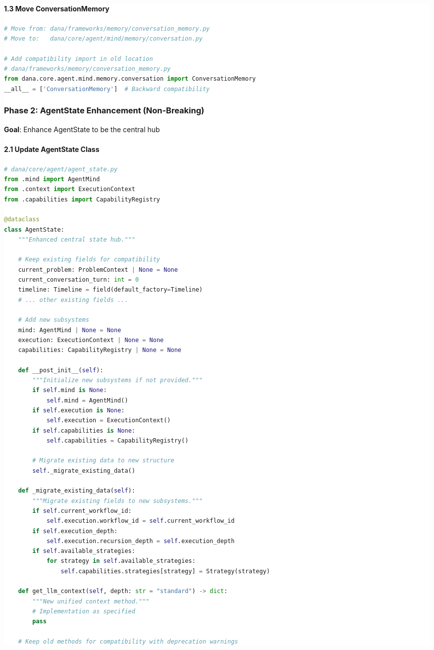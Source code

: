 #### 1.3 Move ConversationMemory
```python
# Move from: dana/frameworks/memory/conversation_memory.py
# Move to:   dana/core/agent/mind/memory/conversation.py

# Add compatibility import in old location
# dana/frameworks/memory/conversation_memory.py
from dana.core.agent.mind.memory.conversation import ConversationMemory
__all__ = ['ConversationMemory']  # Backward compatibility
```

### Phase 2: AgentState Enhancement (Non-Breaking)
**Goal**: Enhance AgentState to be the central hub

#### 2.1 Update AgentState Class
```python
# dana/core/agent/agent_state.py
from .mind import AgentMind
from .context import ExecutionContext
from .capabilities import CapabilityRegistry

@dataclass
class AgentState:
    """Enhanced central state hub."""
    
    # Keep existing fields for compatibility
    current_problem: ProblemContext | None = None
    current_conversation_turn: int = 0
    timeline: Timeline = field(default_factory=Timeline)
    # ... other existing fields ...
    
    # Add new subsystems
    mind: AgentMind | None = None
    execution: ExecutionContext | None = None
    capabilities: CapabilityRegistry | None = None
    
    def __post_init__(self):
        """Initialize new subsystems if not provided."""
        if self.mind is None:
            self.mind = AgentMind()
        if self.execution is None:
            self.execution = ExecutionContext()
        if self.capabilities is None:
            self.capabilities = CapabilityRegistry()
        
        # Migrate existing data to new structure
        self._migrate_existing_data()
    
    def _migrate_existing_data(self):
        """Migrate existing fields to new subsystems."""
        if self.current_workflow_id:
            self.execution.workflow_id = self.current_workflow_id
        if self.execution_depth:
            self.execution.recursion_depth = self.execution_depth
        if self.available_strategies:
            for strategy in self.available_strategies:
                self.capabilities.strategies[strategy] = Strategy(strategy)
    
    def get_llm_context(self, depth: str = "standard") -> dict:
        """New unified context method."""
        # Implementation as specified
        pass
    
    # Keep old methods for compatibility with deprecation warnings
```